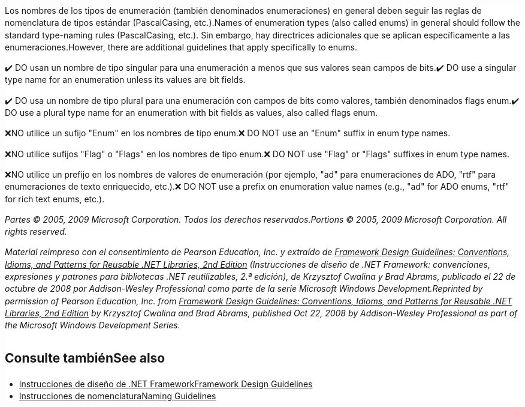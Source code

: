  <span data-ttu-id="1a6c5-143">Los nombres de los tipos de enumeración (también denominados enumeraciones) en general deben seguir las reglas de nomenclatura de tipos estándar (PascalCasing, etc.).</span><span class="sxs-lookup"><span data-stu-id="1a6c5-143">Names of enumeration types (also called enums) in general should follow the standard type-naming rules (PascalCasing, etc.).</span></span> <span data-ttu-id="1a6c5-144">Sin embargo, hay directrices adicionales que se aplican específicamente a las enumeraciones.</span><span class="sxs-lookup"><span data-stu-id="1a6c5-144">However, there are additional guidelines that apply specifically to enums.</span></span>

 <span data-ttu-id="1a6c5-145">✔️ DO usan un nombre de tipo singular para una enumeración a menos que sus valores sean campos de bits.</span><span class="sxs-lookup"><span data-stu-id="1a6c5-145">✔️ DO use a singular type name for an enumeration unless its values are bit fields.</span></span>

 <span data-ttu-id="1a6c5-146">✔️ DO usa un nombre de tipo plural para una enumeración con campos de bits como valores, también denominados flags enum.</span><span class="sxs-lookup"><span data-stu-id="1a6c5-146">✔️ DO use a plural type name for an enumeration with bit fields as values, also called flags enum.</span></span>

 <span data-ttu-id="1a6c5-147">❌NO utilice un sufijo "Enum" en los nombres de tipo enum.</span><span class="sxs-lookup"><span data-stu-id="1a6c5-147">❌ DO NOT use an "Enum" suffix in enum type names.</span></span>

 <span data-ttu-id="1a6c5-148">❌NO utilice sufijos "Flag" o "Flags" en los nombres de tipo enum.</span><span class="sxs-lookup"><span data-stu-id="1a6c5-148">❌ DO NOT use "Flag" or "Flags" suffixes in enum type names.</span></span>

 <span data-ttu-id="1a6c5-149">❌NO utilice un prefijo en los nombres de valores de enumeración (por ejemplo, "ad" para enumeraciones de ADO, "rtf" para enumeraciones de texto enriquecido, etc.).</span><span class="sxs-lookup"><span data-stu-id="1a6c5-149">❌ DO NOT use a prefix on enumeration value names (e.g., "ad" for ADO enums, "rtf" for rich text enums, etc.).</span></span>

 <span data-ttu-id="1a6c5-150">*Partes © 2005, 2009 Microsoft Corporation. Todos los derechos reservados.*</span><span class="sxs-lookup"><span data-stu-id="1a6c5-150">*Portions © 2005, 2009 Microsoft Corporation. All rights reserved.*</span></span>

 <span data-ttu-id="1a6c5-151">*Material reimpreso con el consentimiento de Pearson Education, Inc. y extraído de [Framework Design Guidelines: Conventions, Idioms, and Patterns for Reusable .NET Libraries, 2nd Edition](https://www.informit.com/store/framework-design-guidelines-conventions-idioms-and-9780321545619) (Instrucciones de diseño de .NET Framework: convenciones, expresiones y patrones para bibliotecas .NET reutilizables, 2.ª edición), de Krzysztof Cwalina y Brad Abrams, publicado el 22 de octubre de 2008 por Addison-Wesley Professional como parte de la serie Microsoft Windows Development.*</span><span class="sxs-lookup"><span data-stu-id="1a6c5-151">*Reprinted by permission of Pearson Education, Inc. from [Framework Design Guidelines: Conventions, Idioms, and Patterns for Reusable .NET Libraries, 2nd Edition](https://www.informit.com/store/framework-design-guidelines-conventions-idioms-and-9780321545619) by Krzysztof Cwalina and Brad Abrams, published Oct 22, 2008 by Addison-Wesley Professional as part of the Microsoft Windows Development Series.*</span></span>

## <a name="see-also"></a><span data-ttu-id="1a6c5-152">Consulte también</span><span class="sxs-lookup"><span data-stu-id="1a6c5-152">See also</span></span>

- [<span data-ttu-id="1a6c5-153">Instrucciones de diseño de .NET Framework</span><span class="sxs-lookup"><span data-stu-id="1a6c5-153">Framework Design Guidelines</span></span>](../../../docs/standard/design-guidelines/index.md)
- [<span data-ttu-id="1a6c5-154">Instrucciones de nomenclatura</span><span class="sxs-lookup"><span data-stu-id="1a6c5-154">Naming Guidelines</span></span>](../../../docs/standard/design-guidelines/naming-guidelines.md)

